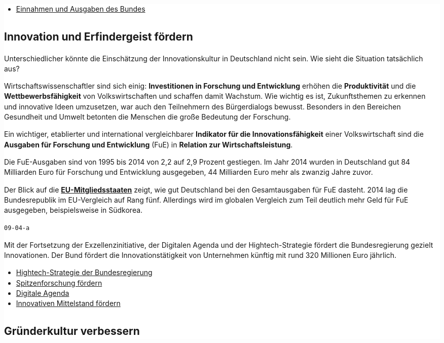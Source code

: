 - [Einnahmen und Ausgaben des Bundes](http://www.bundesfinanzministerium.de/Web/DE/Themen/Oeffentliche_Finanzen/Bundeshaushalt/bundeshaushalt.html)



## Innovation und Erfindergeist fördern





Unterschiedlicher könnte die Einschätzung der Innovationskultur in Deutschland nicht sein. Wie sieht die Situation tatsächlich aus?

Wirtschaftswissenschaftler sind sich einig: **Investitionen in Forschung und Entwicklung** erhöhen die **Produktivität** und die **Wettbewerbsfähigkeit** von Volkswirtschaften und schaffen damit Wachstum. Wie wichtig es ist, Zukunftsthemen zu erkennen und innovative Ideen umzusetzen, war auch den Teilnehmern des Bürgerdialogs bewusst. Besonders in den Bereichen Gesundheit und Umwelt betonten die Menschen die große Bedeutung der Forschung.





Ein wichtiger, etablierter und international vergleichbarer **Indikator für die Innovationsfähigkeit** einer Volkswirtschaft sind die **Ausgaben für Forschung und Entwicklung** (FuE) in **Relation zur Wirtschaftsleistung**.

Die FuE-Ausgaben sind von 1995 bis 2014 von 2,2 auf 2,9 Prozent gestiegen. Im Jahr 2014 wurden in Deutschland gut 84 Milliarden Euro für Forschung und Entwicklung ausgegeben, 44 Milliarden Euro mehr als zwanzig Jahre zuvor.

Der Blick auf die [**EU-Mitgliedsstaaten**](http://ec.europa.eu/eurostat/documents/2995521/7092221/9-30112015-AP-DE.pdf/1ba135fc-b9bc-4dfc-9b0e-41aefdf17873) zeigt, wie gut Deutschland bei den Gesamtausgaben für FuE dasteht. 2014 lag die Bundesrepublik im EU-Vergleich auf Rang fünf. Allerdings wird im globalen Vergleich zum Teil deutlich mehr Geld für FuE ausgegeben, beispielsweise in Südkorea.





```chart
09-04-a
```






Mit der Fortsetzung der Exzellenzinitiative, der Digitalen Agenda und der Hightech-Strategie fördert die Bundesregierung gezielt Innovationen. Der Bund fördert die Innovationstätigkeit von Unternehmen künftig mit rund 320 Millionen Euro jährlich. 

- [Hightech-Strategie der Bundesregierung](https://www.bmbf.de/de/die-neue-hightech-strategie-86.html)
- [Spitzenforschung fördern](https://www.bmbf.de/de/die-exzellenzinitiative-staerkt-die-universitaere-spitzenforschung-1638.html)
- [Digitale Agenda](https://www.digitale-agenda.de/Webs/DA/DE/Home/home_node.html)
- [Innovativen Mittelstand fördern](https://www.bmbf.de/de/mittelstand-3133.html)



## Gründerkultur verbessern
